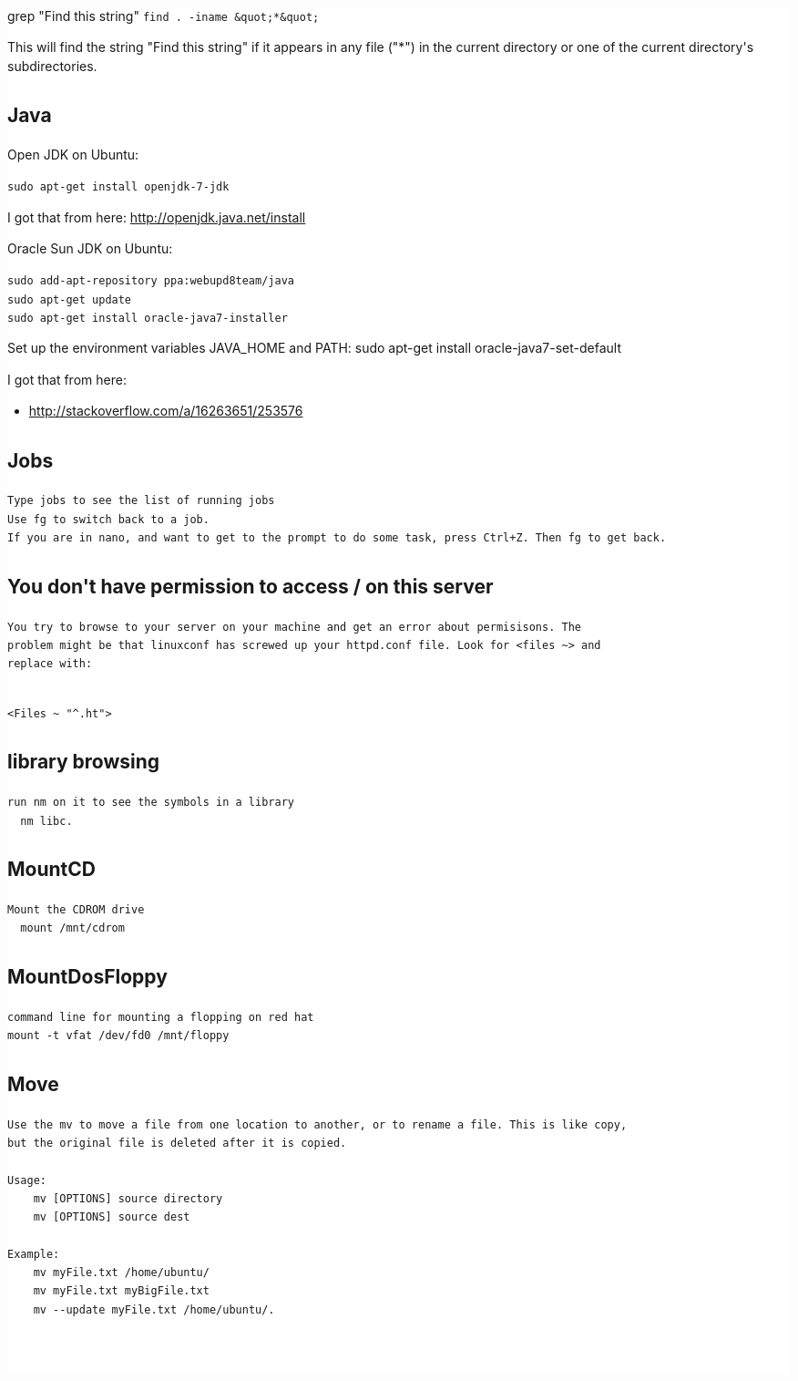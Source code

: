 grep &quot;Find this string&quot; `find . -iname &quot;*&quot;` 

This will find the string &quot;Find this string&quot; if it appears in any file (&quot;*&quot;) in the current
directory or one of the current directory&#39;s subdirectories.
</code></pre><h2 id="java">Java</h2>
<p>Open JDK on Ubuntu:</p>
<pre><code>sudo apt-get install openjdk-7-jdk 
</code></pre><p>I got that from here: <a href="http://openjdk.java.net/install">http://openjdk.java.net/install</a></p>
<p>Oracle Sun JDK on Ubuntu:</p>
<pre><code>sudo add-apt-repository ppa:webupd8team/java 
sudo apt-get update 
sudo apt-get install oracle-java7-installer
</code></pre><p>Set up the environment variables JAVA_HOME and PATH:
    sudo apt-get install oracle-java7-set-default</p>
<p>I got that from here:</p>
<ul>
<li><a href="http://stackoverflow.com/a/16263651/253576">http://stackoverflow.com/a/16263651/253576</a></li>
</ul>
<h2 id="jobs">Jobs</h2>
<pre><code>Type jobs to see the list of running jobs
Use fg to switch back to a job.
If you are in nano, and want to get to the prompt to do some task, press Ctrl+Z. Then fg to get back.
</code></pre><h2 id="httpdPermissions">You don&#39;t have permission to access / on this server</h2>
<pre><code>You try to browse to your server on your machine and get an error about permisisons. The
problem might be that linuxconf has screwed up your httpd.conf file. Look for &lt;files ~&gt; and
replace with:

&lt;Files ~ &quot;^\.ht&quot;&gt;
</code></pre><h2 id="libbrowse">library browsing</h2>
<pre><code>run nm on it to see the symbols in a library
  nm libc.
</code></pre><h2 id="mountcd">MountCD</h2>
<pre><code>Mount the CDROM drive
  mount /mnt/cdrom
</code></pre><h2 id="mountdosfloppy">MountDosFloppy</h2>
<pre><code>command line for mounting a flopping on red hat
mount -t vfat /dev/fd0 /mnt/floppy 
</code></pre><h2 id="move">Move</h2>
<pre><code>Use the mv to move a file from one location to another, or to rename a file. This is like copy,
but the original file is deleted after it is copied.

Usage:
    mv [OPTIONS] source directory
    mv [OPTIONS] source dest

Example:
    mv myFile.txt /home/ubuntu/
    mv myFile.txt myBigFile.txt
    mv --update myFile.txt /home/ubuntu/.
